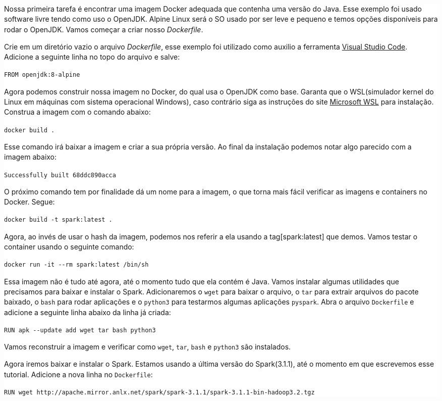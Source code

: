 
Nossa primeira tarefa é encontrar uma imagem Docker adequada que contenha uma versão do Java. Esse exemplo foi usado software livre tendo como uso o OpenJDK. Alpine Linux será o SO usado por ser leve e pequeno e temos opções disponíveis para rodar o OpenJDK. Vamos começar a criar nosso <i>Dockerfile</i>. 


Crie em um diretório vazio o arquivo <i>Dockerfile</i>, esse exemplo foi utilizado como auxilio a ferramenta <a title="VSC" href="https://code.visualstudio.com/download">Visual Studio Code</a>. Adicione a seguinte linha no topo do arquivo e salve:


```
FROM openjdk:8-alpine
```


Agora podemos construir nossa imagem no Docker, do qual usa o OpenJDK como base. Garanta que o WSL(simulador kernel do Linux em máquinas com sistema operacional Windows), caso contrário siga as instruções do site <a title="Microsoft WSL" href="https://docs.microsoft.com/pt-br/windows/wsl/install-win10#step-4---download-the-linux-kernel-update-package">Microsoft WSL</a> para instalação. Construa a imagem com o comando abaixo:

```
docker build .
```


Esse comando irá baixar a imagem e criar a sua própria versão. Ao final da instalação podemos notar algo parecido com a imagem abaixo:

```Successfully built 68ddc890acca```


O próximo comando tem por finalidade dá um nome para a imagem, o que torna mais fácil verificar as imagens e containers no Docker. Segue:

```
docker build -t spark:latest .
```


Agora, ao invés de usar o hash da imagem, podemos nos referir a ela usando a tag[spark:latest] que demos. Vamos testar o container usando o seguinte comando:

```
docker run -it --rm spark:latest /bin/sh
```


Essa imagem não é tudo até agora, até o momento tudo que ela contém é Java. Vamos instalar algumas utilidades que precisamos para baixar e instalar o Spark. Adicionaremos o `wget` para baixar o arquivo, o `tar` para extrair arquivos do pacote baixado,  o `bash` para rodar aplicações e o `python3` para testarmos algumas aplicações `pyspark`. Abra o arquivo `Dockerfile` e adicione a seguinte linha abaixo da linha já criada:

```
RUN apk --update add wget tar bash python3
```


Vamos reconstruir a imagem e verificar como `wget`, `tar`, `bash` e `python3` são instalados.


Agora iremos baixar e instalar o Spark. Estamos usando a última versão do Spark(3.1.1), até o momento em que escrevemos esse tutorial. Adicione a nova linha no `Dockerfile`:

```
RUN wget http://apache.mirror.anlx.net/spark/spark-3.1.1/spark-3.1.1-bin-hadoop3.2.tgz
```

```